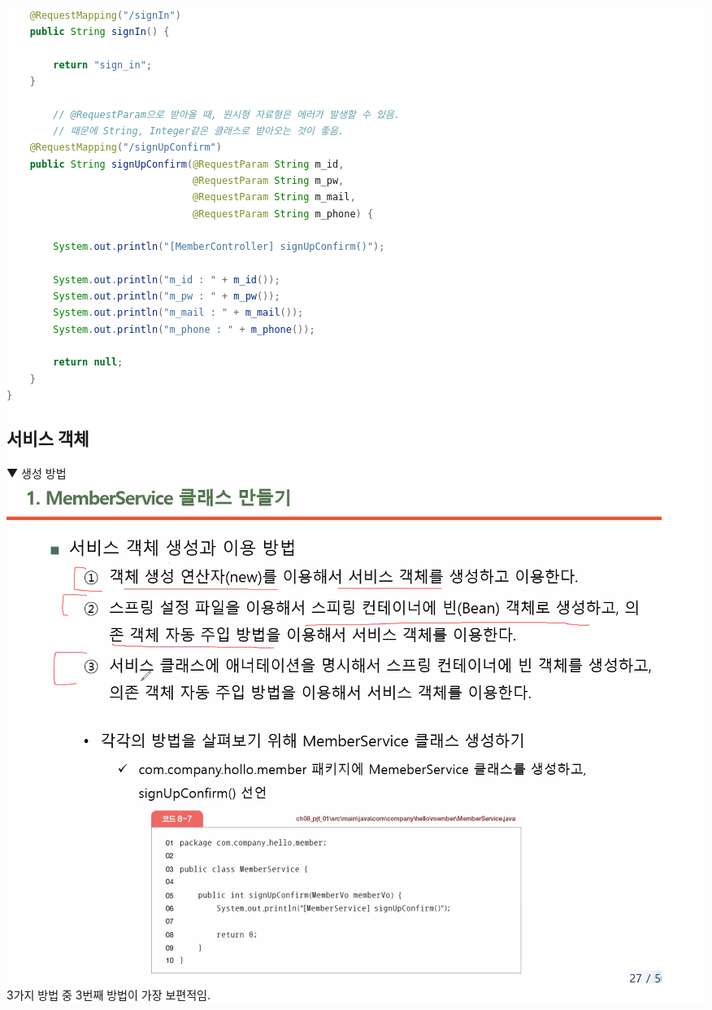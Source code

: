 ```java
	@RequestMapping("/signIn")
	public String signIn() {
		
		return "sign_in";
	}
	
		// @RequestParam으로 받아올 때, 원시형 자료형은 에러가 발생할 수 있음.  
		// 때문에 String, Integer같은 클래스로 받아오는 것이 좋음.  
	@RequestMapping("/signUpConfirm")
	public String signUpConfirm(@RequestParam String m_id,
								@RequestParam String m_pw,
								@RequestParam String m_mail,
								@RequestParam String m_phone) {
		
		System.out.println("[MemberController] signUpConfirm()");
		
		System.out.println("m_id : " + m_id());
		System.out.println("m_pw : " + m_pw());
		System.out.println("m_mail : " + m_mail());
		System.out.println("m_phone : " + m_phone());

		return null;
	}
}
```

## 서비스 객체  
▼ 생성 방법  
![alt text](../../image/ServiceClass.PNG)  
3가지 방법 중 3번째 방법이 가장 보편적임.  
